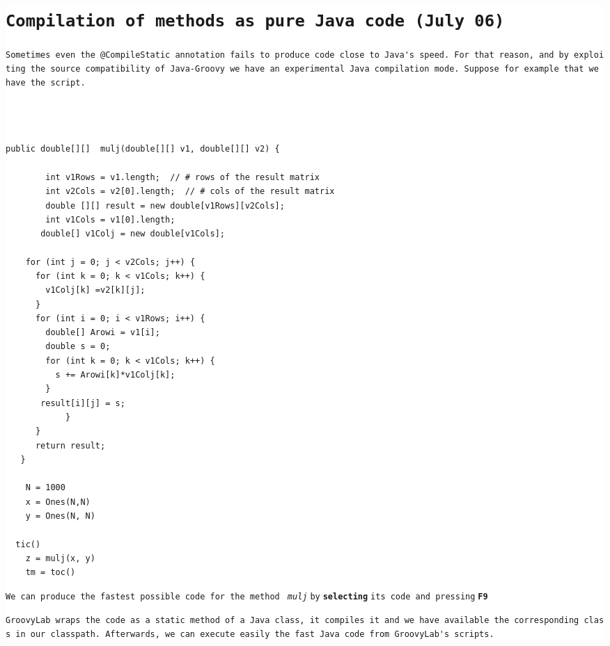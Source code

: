 ```
```

# `Compilation of methods as pure Java code (July 06)` #

`Sometimes even the @CompileStatic annotation fails to produce code close to Java's speed. For that reason, and by exploiting the source compatibility of Java-Groovy we have an experimental Java compilation mode. Suppose for example that we have the script. `

```



public double[][]  mulj(double[][] v1, double[][] v2) {  
        
        int v1Rows = v1.length;  // # rows of the result matrix
        int v2Cols = v2[0].length;  // # cols of the result matrix
        double [][] result = new double[v1Rows][v2Cols];
        int v1Cols = v1[0].length;
       double[] v1Colj = new double[v1Cols];
  
    for (int j = 0; j < v2Cols; j++) {
      for (int k = 0; k < v1Cols; k++) {
        v1Colj[k] =v2[k][j];
      }
      for (int i = 0; i < v1Rows; i++) {
        double[] Arowi = v1[i];
        double s = 0;
        for (int k = 0; k < v1Cols; k++) {
          s += Arowi[k]*v1Colj[k];
        }
       result[i][j] = s;
            }
      }
      return result;
   }

    N = 1000
    x = Ones(N,N)
    y = Ones(N, N)

  tic()
    z = mulj(x, y)
    tm = toc()

```

`We can produce the fastest possible code for the method ` _`mulj`_ `by` **`selecting`** ` its code and pressing ` **`F9`**

`GroovyLab wraps the code as a static method of a Java class, it compiles it and we have available the corresponding class in our classpath. Afterwards, we can execute easily the fast Java code from GroovyLab's scripts. `
